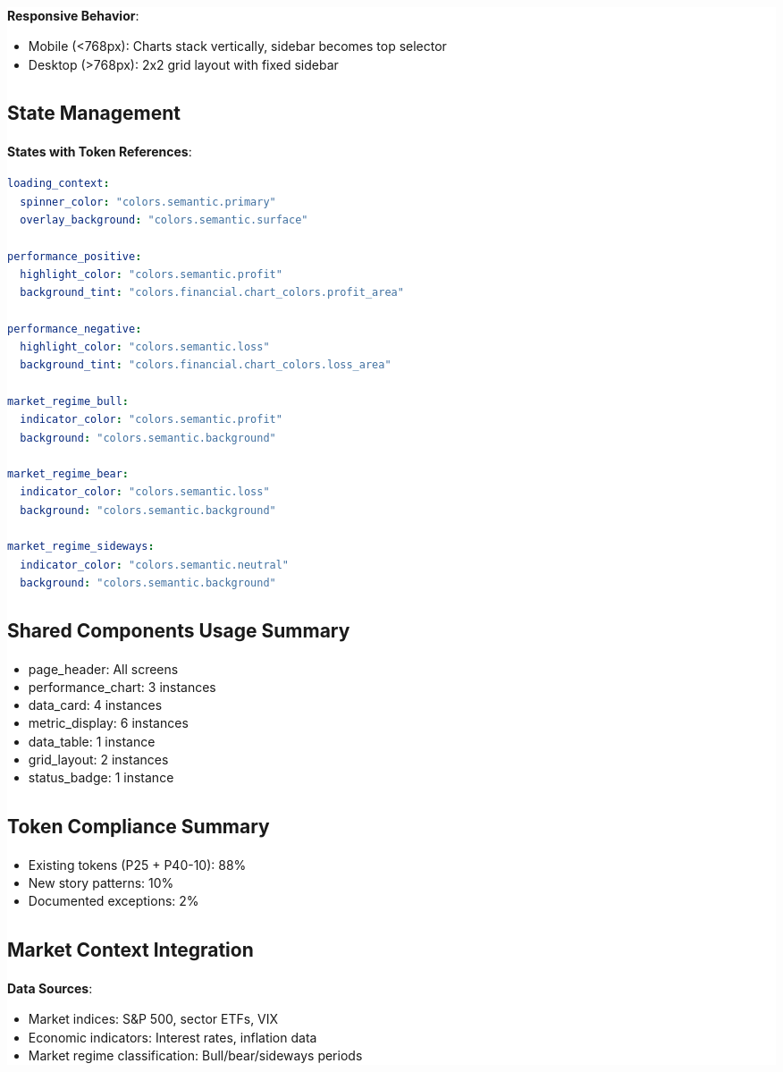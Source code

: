 **Responsive Behavior**:
- Mobile (<768px): Charts stack vertically, sidebar becomes top selector
- Desktop (>768px): 2x2 grid layout with fixed sidebar

## State Management
**States with Token References**:
```yaml
loading_context:
  spinner_color: "colors.semantic.primary"
  overlay_background: "colors.semantic.surface"
  
performance_positive:
  highlight_color: "colors.semantic.profit"
  background_tint: "colors.financial.chart_colors.profit_area"
  
performance_negative:
  highlight_color: "colors.semantic.loss"
  background_tint: "colors.financial.chart_colors.loss_area"
  
market_regime_bull:
  indicator_color: "colors.semantic.profit"
  background: "colors.semantic.background"
  
market_regime_bear:
  indicator_color: "colors.semantic.loss"
  background: "colors.semantic.background"
  
market_regime_sideways:
  indicator_color: "colors.semantic.neutral"
  background: "colors.semantic.background"
```

## Shared Components Usage Summary
- page_header: All screens
- performance_chart: 3 instances
- data_card: 4 instances
- metric_display: 6 instances
- data_table: 1 instance
- grid_layout: 2 instances
- status_badge: 1 instance

## Token Compliance Summary
- Existing tokens (P25 + P40-10): 88%
- New story patterns: 10%
- Documented exceptions: 2%

## Market Context Integration
**Data Sources**:
- Market indices: S&P 500, sector ETFs, VIX
- Economic indicators: Interest rates, inflation data
- Market regime classification: Bull/bear/sideways periods
